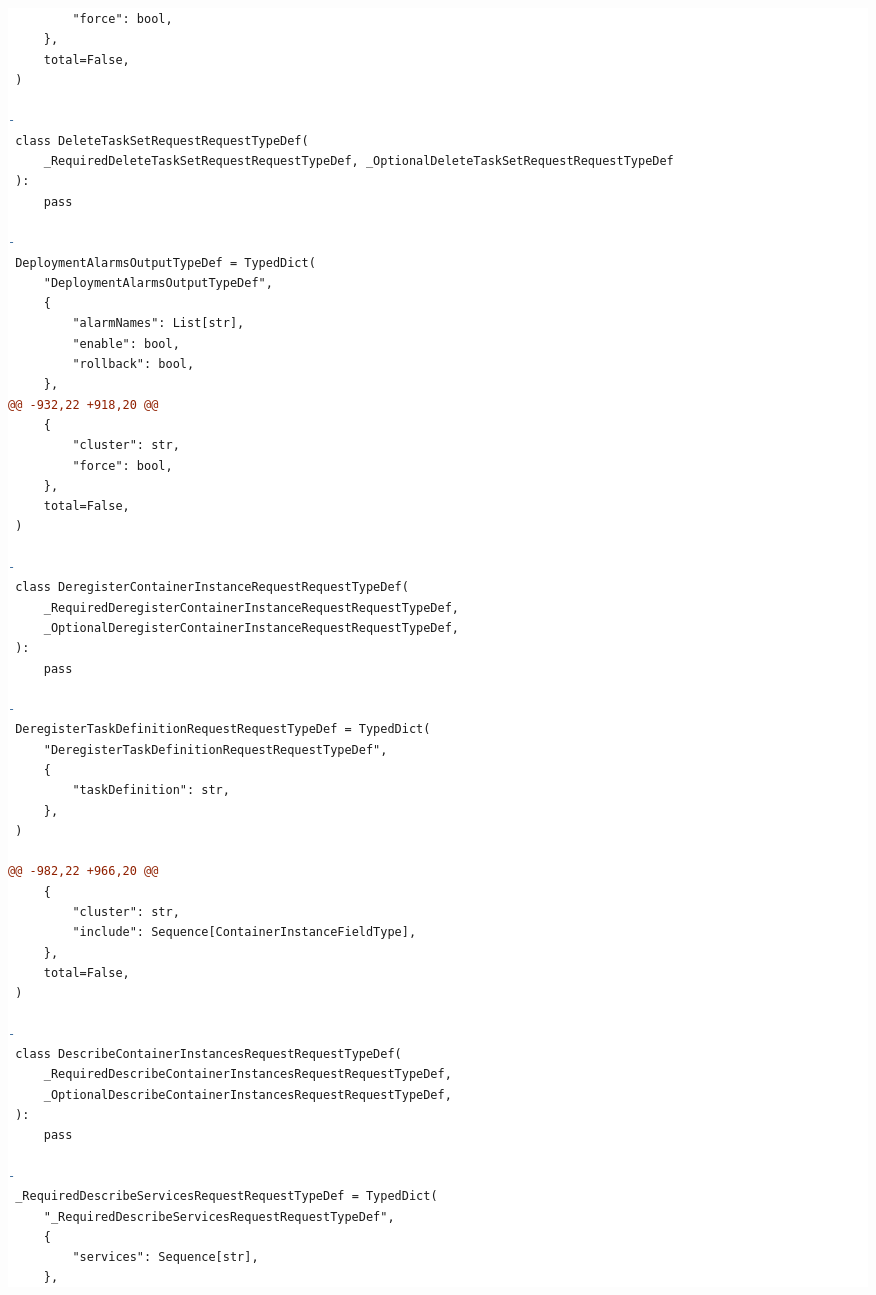 ```diff
         "force": bool,
     },
     total=False,
 )
 
-
 class DeleteTaskSetRequestRequestTypeDef(
     _RequiredDeleteTaskSetRequestRequestTypeDef, _OptionalDeleteTaskSetRequestRequestTypeDef
 ):
     pass
 
-
 DeploymentAlarmsOutputTypeDef = TypedDict(
     "DeploymentAlarmsOutputTypeDef",
     {
         "alarmNames": List[str],
         "enable": bool,
         "rollback": bool,
     },
@@ -932,22 +918,20 @@
     {
         "cluster": str,
         "force": bool,
     },
     total=False,
 )
 
-
 class DeregisterContainerInstanceRequestRequestTypeDef(
     _RequiredDeregisterContainerInstanceRequestRequestTypeDef,
     _OptionalDeregisterContainerInstanceRequestRequestTypeDef,
 ):
     pass
 
-
 DeregisterTaskDefinitionRequestRequestTypeDef = TypedDict(
     "DeregisterTaskDefinitionRequestRequestTypeDef",
     {
         "taskDefinition": str,
     },
 )
 
@@ -982,22 +966,20 @@
     {
         "cluster": str,
         "include": Sequence[ContainerInstanceFieldType],
     },
     total=False,
 )
 
-
 class DescribeContainerInstancesRequestRequestTypeDef(
     _RequiredDescribeContainerInstancesRequestRequestTypeDef,
     _OptionalDescribeContainerInstancesRequestRequestTypeDef,
 ):
     pass
 
-
 _RequiredDescribeServicesRequestRequestTypeDef = TypedDict(
     "_RequiredDescribeServicesRequestRequestTypeDef",
     {
         "services": Sequence[str],
     },
```